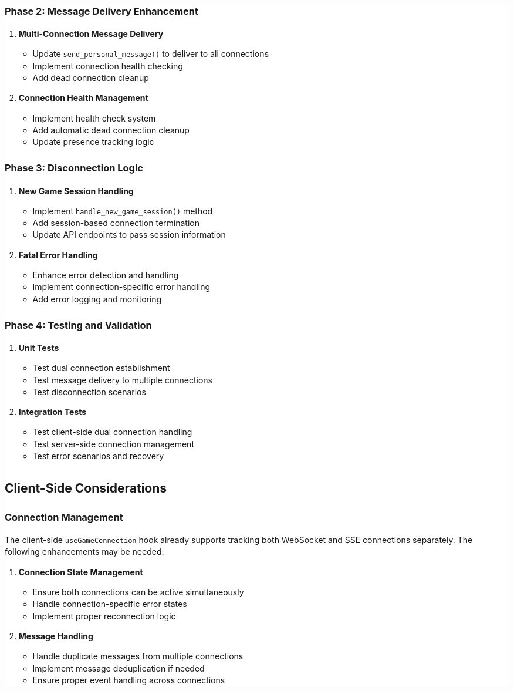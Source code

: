 ### Phase 2: Message Delivery Enhancement

1. **Multi-Connection Message Delivery**
   - Update `send_personal_message()` to deliver to all connections
   - Implement connection health checking
   - Add dead connection cleanup

2. **Connection Health Management**
   - Implement health check system
   - Add automatic dead connection cleanup
   - Update presence tracking logic

### Phase 3: Disconnection Logic

1. **New Game Session Handling**
   - Implement `handle_new_game_session()` method
   - Add session-based connection termination
   - Update API endpoints to pass session information

2. **Fatal Error Handling**
   - Enhance error detection and handling
   - Implement connection-specific error handling
   - Add error logging and monitoring

### Phase 4: Testing and Validation

1. **Unit Tests**
   - Test dual connection establishment
   - Test message delivery to multiple connections
   - Test disconnection scenarios

2. **Integration Tests**
   - Test client-side dual connection handling
   - Test server-side connection management
   - Test error scenarios and recovery

## Client-Side Considerations

### Connection Management

The client-side `useGameConnection` hook already supports tracking both WebSocket and SSE connections separately. The following enhancements may be needed:

1. **Connection State Management**
   - Ensure both connections can be active simultaneously
   - Handle connection-specific error states
   - Implement proper reconnection logic

2. **Message Handling**
   - Handle duplicate messages from multiple connections
   - Implement message deduplication if needed
   - Ensure proper event handling across connections
